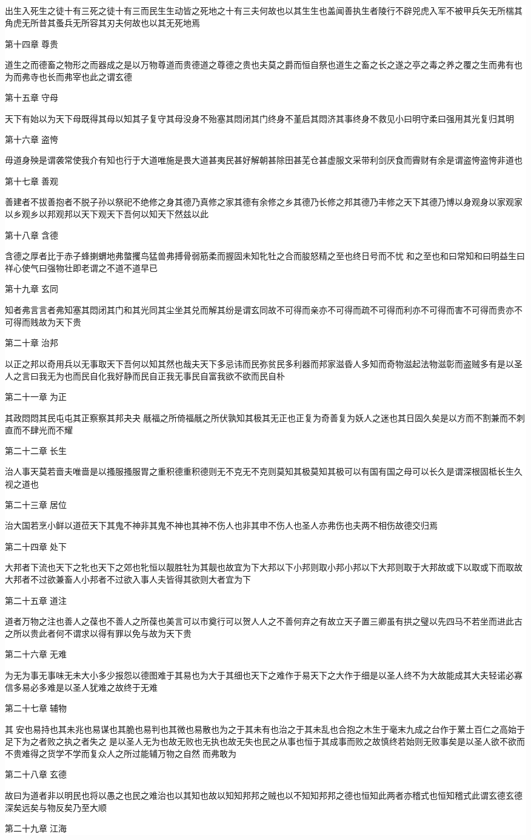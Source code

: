 出生入死生之徒十有三死之徒十有三而民生生动皆之死地之十有三夫何故也以其生生也盖闻善执生者陵行不辟兕虎入军不被甲兵矢无所椯其角虎无所昔其蚤兵无所容其刃夫何故也以其无死地焉

第十四章 尊贵

道生之而德畜之物形之而器成之是以万物尊道而贵德道之尊德之贵也夫莫之爵而恒自祭也道生之畜之长之遂之亭之毒之养之覆之生而弗有也为而弗寺也长而弗宰也此之谓玄德

第十五章 守母

天下有始以为天下母既得其母以知其子复守其母没身不殆塞其悶闭其门终身不堇启其悶济其事终身不救见小曰明守柔曰强用其光复归其明

第十六章 盗恗

毋道身殃是谓袭常使我介有知也行于大道唯施是畏大道甚夷民甚好解朝甚除田甚芜仓甚虚服文采带利剑厌食而霽财有余是谓盗恗盗恗非道也

第十七章 善观

善建者不拔善抱者不脱子孙以祭祀不绝修之身其德乃真修之家其德有余修之乡其德乃长修之邦其德乃丰修之天下其德乃博以身观身以家观家以乡观乡以邦观邦以天下观天下吾何以知天下然兹以此

第十八章 含德

含德之厚者比于赤子蜂揦蝟地弗螫攫鸟猛兽弗搏骨弱筋柔而握固未知牝牡之合而朘怒精之至也终日号而不忧 和之至也和曰常知和曰明益生曰祥心使气曰强物壮即老谓之不道不道早已

第十九章 玄同

知者弗言言者弗知塞其悶闭其门和其光同其尘坐其兑而解其纷是谓玄同故不可得而亲亦不可得而疏不可得而利亦不可得而害不可得而贵亦不可得而贱故为天下贵

第二十章 治邦

以正之邦以奇用兵以无事取天下吾何以知其然也哉夫天下多忌讳而民弥贫民多利器而邦家滋昏人多知而奇物滋起法物滋彰而盗贼多有是以圣人之言曰我无为也而民自化我好静而民自正我无事民自富我欲不欲而民自朴

第二十一章 为正

其政悶悶其民屯屯其正察察其邦夬夬 旤福之所倚福旤之所伏孰知其极其无正也正复为奇善复为妖人之迷也其日固久矣是以方而不割兼而不刺直而不肆光而不耀

第二十二章 长生

治人事天莫若啬夫唯啬是以搔服搔服胃之重积德重积德则无不克无不克则莫知其极莫知其极可以有国有国之母可以长久是谓深根固柢长生久视之道也

第二十三章 居位

治大国若烹小鲜以道莅天下其鬼不神非其鬼不神也其神不伤人也非其申不伤人也圣人亦弗伤也夫两不相伤故德交归焉

第二十四章 处下

大邦者下流也天下之牝也天下之郊也牝恒以靓胜牡为其靓也故宜为下大邦以下小邦则取小邦小邦以下大邦则取于大邦故或下以取或下而取故大邦者不过欲兼畜人小邦者不过欲入事人夫皆得其欲则大者宜为下

第二十五章 道注

道者万物之注也善人之葆也不善人之所葆也美言可以市奠行可以贺人人之不善何弃之有故立天子置三卿虽有拱之璧以先四马不若坐而进此古之所以贵此者何不谓求以得有罪以免与故为天下贵

第二十六章 无难

为无为事无事味无未大小多少报怨以德图难于其易也为大于其细也天下之难作于易天下之大作于细是以圣人终不为大故能成其大夫轻诺必寡信多易必多难是以圣人犹难之故终于无难

第二十七章 辅物

其 安也易持也其未兆也易谋也其脆也易判也其微也易散也为之于其未有也治之于其未乱也合抱之木生于毫末九成之台作于蔂土百仁之高始于足下为之者败之执之者失之 是以圣人无为也故无败也无执也故无失也民之从事也恒于其成事而败之故慎终若始则无败事矣是以圣人欲不欲而不贵难得之货学不学而复众人之所过能辅万物之自然 而弗敢为

第二十八章 玄德

故曰为道者非以明民也将以愚之也民之难治也以其知也故以知知邦邦之贼也以不知知邦邦之德也恒知此两者亦稽式也恒知稽式此谓玄德玄德深矣远矣与物反矣乃至大顺

第二十九章 江海
